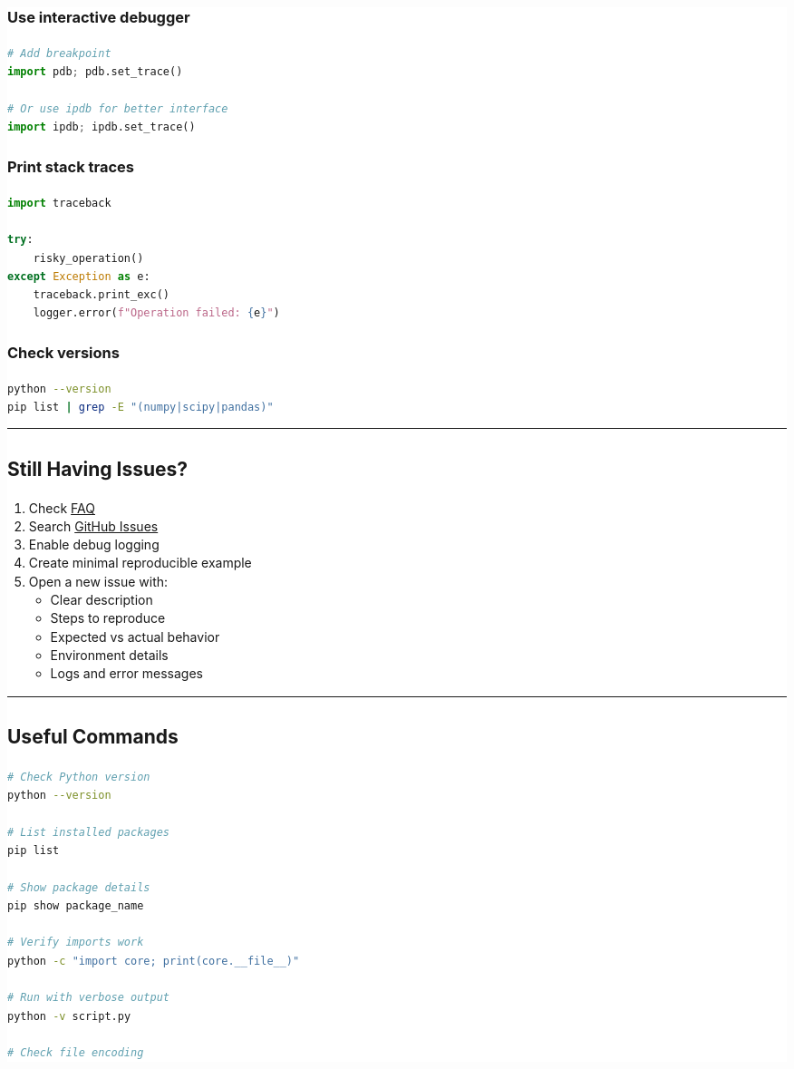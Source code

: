 ### Use interactive debugger

```python
# Add breakpoint
import pdb; pdb.set_trace()

# Or use ipdb for better interface
import ipdb; ipdb.set_trace()
```

### Print stack traces

```python
import traceback

try:
    risky_operation()
except Exception as e:
    traceback.print_exc()
    logger.error(f"Operation failed: {e}")
```

### Check versions

```bash
python --version
pip list | grep -E "(numpy|scipy|pandas)"
```

---

## Still Having Issues?

1. Check [FAQ](faq.md)
2. Search [GitHub Issues](https://github.com/neuron7x/TradePulse/issues)
3. Enable debug logging
4. Create minimal reproducible example
5. Open a new issue with:
   - Clear description
   - Steps to reproduce
   - Expected vs actual behavior
   - Environment details
   - Logs and error messages

---

## Useful Commands

```bash
# Check Python version
python --version

# List installed packages
pip list

# Show package details
pip show package_name

# Verify imports work
python -c "import core; print(core.__file__)"

# Run with verbose output
python -v script.py

# Check file encoding
```